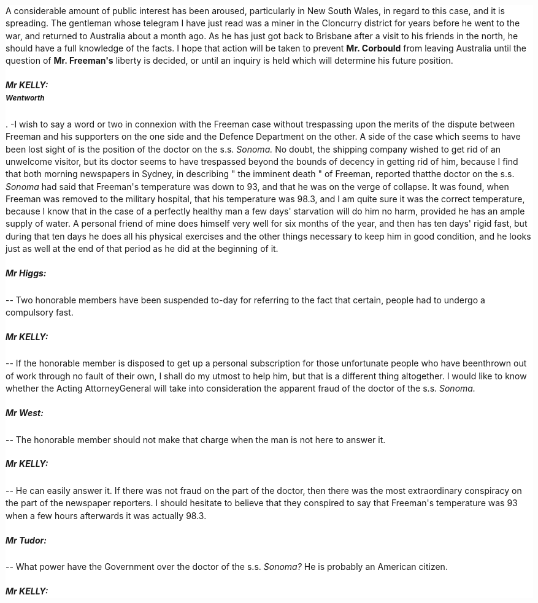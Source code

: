 A considerable amount of public interest has been aroused, particularly in New South Wales, in regard to this case, and it is spreading. The gentleman whose telegram I have just read was a miner in the Cloncurry district for years before he went to the war, and returned to Australia about a month ago. As he has just got back to Brisbane after a visit to his friends in the north, he should have a full knowledge of the facts. I hope that action will be taken to prevent  **Mr. Corbould**  from leaving Australia until the question of  **Mr. Freeman's**  liberty is decided, or until an inquiry is held which will determine his future position. 

##### Mr KELLY:<br><small class="text-muted">Wentworth</small>

. -I wish to say a word or two in connexion with the Freeman case without trespassing upon the merits of the dispute between Freeman and his supporters on the one side and the Defence Department on the other. A side of the case which seems to have been lost sight of is the position of the doctor on the s.s.  *Sonoma.*  No doubt, the shipping company wished to get rid of an unwelcome visitor, but its doctor seems to have trespassed beyond the bounds of decency in getting rid of him, because I find that both morning newspapers in Sydney, in describing " the imminent death " of Freeman, reported thatthe doctor on the s.s.  *Sonoma*  had said that Freeman's temperature was down to 93, and that he was on the verge of collapse. It was found, when Freeman was removed to the military hospital, that his temperature was 98.3, and I am quite sure it was the correct temperature, because I know that in the case of a perfectly healthy man a few days' starvation will do him no harm, provided he has an ample supply of water. A personal friend of mine does himself very well for six months of the year, and then has ten days' rigid fast, but during that ten days he does all his physical exercises and the other things necessary to keep him in good condition, and he looks just as well at the end of that period as he did at the beginning of it. 

##### Mr Higgs:

-- Two honorable members have been suspended to-day for referring to the fact that certain, people had to undergo a compulsory fast. 

##### Mr KELLY:

-- If the honorable member is disposed to get up a personal subscription for those unfortunate people who have beenthrown out of work through no fault of their own, I shall do my utmost to help him, but that is a different thing altogether. I would like to know whether the Acting AttorneyGeneral will take into consideration the apparent fraud of the doctor of the s.s.  *Sonoma.* 

##### Mr West:

-- The honorable member should not make that charge when the man is not here to answer it. 

##### Mr KELLY:

-- He can easily answer it. If there was not fraud on the part of the doctor, then there was the most extraordinary conspiracy on the part of the newspaper reporters. I should hesitate to believe that they conspired to say that Freeman's temperature was 93 when a few hours afterwards it was actually 98.3. 

##### Mr Tudor:

-- What power have the Government over the doctor of the s.s.  *Sonoma?*  He is probably an American citizen. 

##### Mr KELLY:
